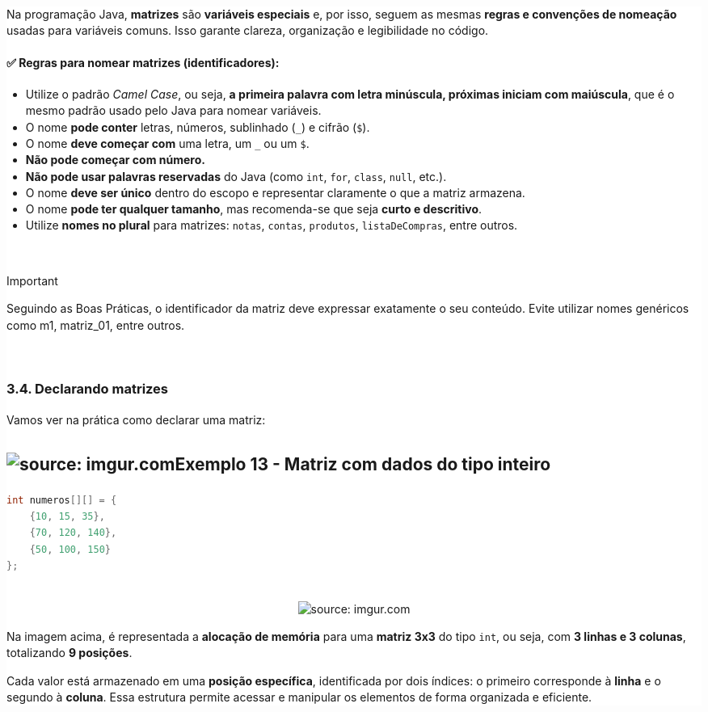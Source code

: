 

Na programação Java, **matrizes** são **variáveis especiais** e, por isso, seguem as mesmas **regras e convenções de nomeação** usadas para variáveis comuns. Isso garante clareza, organização e legibilidade no código.

#### ✅ **Regras para nomear matrizes (identificadores):**

- Utilize o padrão *Camel Case*, ou seja, **a primeira palavra com letra minúscula, próximas iniciam com maiúscula**, que é o mesmo padrão usado pelo Java para nomear variáveis.
- O nome **pode conter** letras, números, sublinhado (`_`) e cifrão (`$`).
- O nome **deve começar com** uma letra, um `_` ou um `$`.
- **Não pode começar com número.**
- **Não pode usar palavras reservadas** do Java (como `int`, `for`, `class`, `null`, etc.).
- O nome **deve ser único** dentro do escopo e representar claramente o que a matriz armazena.
- O nome **pode ter qualquer tamanho**, mas recomenda-se que seja **curto e descritivo**.
- Utilize **nomes no plural** para matrizes: `notas`, `contas`, `produtos`, `listaDeCompras`, entre outros.

<br />

> [!IMPORTANT]
>
> Seguindo as Boas Práticas, o identificador da matriz deve expressar exatamente o seu conteúdo. Evite utilizar nomes genéricos como m1, matriz_01, entre outros.

<br />

<h3>3.4. Declarando matrizes</h3>



Vamos ver na prática como declarar uma matriz:

## <img src="https://i.imgur.com/T9MiDNG.png" title="source: imgur.com" width="5%"/>Exemplo 13 - Matriz com dados do tipo inteiro

```java
int numeros[][] = {
    {10, 15, 35}, 
    {70, 120, 140}, 
    {50, 100, 150}
};
```

<br />

<div align="center"><img src="https://i.imgur.com/JzsvZW6.png" title="source: imgur.com" /></div>

Na imagem acima, é representada a **alocação de memória** para uma **matriz 3x3** do tipo `int`, ou seja, com **3 linhas e 3 colunas**, totalizando **9 posições**.

Cada valor está armazenado em uma **posição específica**, identificada por dois índices: o primeiro corresponde à **linha** e o segundo à **coluna**. Essa estrutura permite acessar e manipular os elementos de forma organizada e eficiente.
